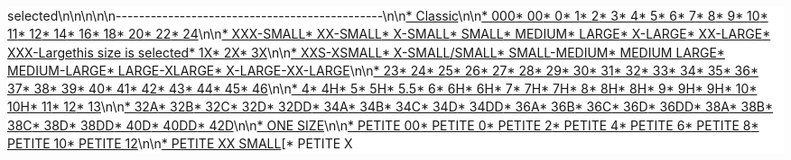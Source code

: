 selected[](/all/womens?crawl=no)\n\n\n\n\n----------------------------------------------\n\n[*   Classic](/all/womens?crawl=no&fit=Classic&size=XXXL)\n\n[*   000](/all/womens?crawl=no&size=000,XXXL)[*   00](/all/womens?crawl=no&size=00,XXXL)[*   0](/all/womens?crawl=no&size=0,XXXL)[*   1](/all/womens?crawl=no&size=1,XXXL)[*   2](/all/womens?crawl=no&size=2,XXXL)[*   3](/all/womens?crawl=no&size=3,XXXL)[*   4](/all/womens?crawl=no&size=4,XXXL)[*   5](/all/womens?crawl=no&size=5,XXXL)[*   6](/all/womens?crawl=no&size=6,XXXL)[*   7](/all/womens?crawl=no&size=7,XXXL)[*   8](/all/womens?crawl=no&size=8,XXXL)[*   9](/all/womens?crawl=no&size=9,XXXL)[*   10](/all/womens?crawl=no&size=10,XXXL)[*   11](/all/womens?crawl=no&size=11,XXXL)[*   12](/all/womens?crawl=no&size=12,XXXL)[*   14](/all/womens?crawl=no&size=14,XXXL)[*   16](/all/womens?crawl=no&size=16,XXXL)[*   18](/all/womens?crawl=no&size=18,XXXL)[*   20](/all/womens?crawl=no&size=20,XXXL)[*   22](/all/womens?crawl=no&size=22,XXXL)[*   24](/all/womens?crawl=no&size=24,XXXL)\n\n[*   XXX-SMALL](/all/womens?crawl=no&size=XXX-SMALL,XXXL)[*   XX-SMALL](/all/womens?crawl=no&size=XX-SMALL,XXXL)[*   X-SMALL](/all/womens?crawl=no&size=X-SMALL,XXXL)[*   SMALL](/all/womens?crawl=no&size=SMALL,XXXL)[*   MEDIUM](/all/womens?crawl=no&size=MEDIUM,XXXL)[*   LARGE](/all/womens?crawl=no&size=LARGE,XXXL)[*   X-LARGE](/all/womens?crawl=no&size=X-LARGE,XXXL)[*   XX-LARGE](/all/womens?crawl=no&size=XX-LARGE,XXXL)[*   XXX-Largethis size is selected](/all/womens?crawl=no)[*   1X](/all/womens?crawl=no&size=1X,XXXL)[*   2X](/all/womens?crawl=no&size=2X,XXXL)[*   3X](/all/womens?crawl=no&size=3X,XXXL)\n\n[*   XXS-XSMALL](/all/womens?crawl=no&size=XXS-XSMALL,XXXL)[*   X-SMALL/SMALL](/all/womens?crawl=no&size=X-SMALL%2FSMALL,XXXL)[*   SMALL-MEDIUM](/all/womens?crawl=no&size=SMALL-MEDIUM,XXXL)[*   MEDIUM LARGE](/all/womens?crawl=no&size=MEDIUM%20LARGE,XXXL)[*   MEDIUM-LARGE](/all/womens?crawl=no&size=MEDIUM-LARGE,XXXL)[*   LARGE-XLARGE](/all/womens?crawl=no&size=LARGE-XLARGE,XXXL)[*   X-LARGE-XX-LARGE](/all/womens?crawl=no&size=X-LARGE-XX-LARGE,XXXL)\n\n[*   23](/all/womens?crawl=no&size=23,XXXL)[*   24](/all/womens?crawl=no&size=24G,XXXL)[*   25](/all/womens?crawl=no&size=25,XXXL)[*   26](/all/womens?crawl=no&size=26,XXXL)[*   27](/all/womens?crawl=no&size=27,XXXL)[*   28](/all/womens?crawl=no&size=28,XXXL)[*   29](/all/womens?crawl=no&size=29,XXXL)[*   30](/all/womens?crawl=no&size=30,XXXL)[*   31](/all/womens?crawl=no&size=31,XXXL)[*   32](/all/womens?crawl=no&size=32,XXXL)[*   33](/all/womens?crawl=no&size=33,XXXL)[*   34](/all/womens?crawl=no&size=34,XXXL)[*   35](/all/womens?crawl=no&size=35,XXXL)[*   36](/all/womens?crawl=no&size=36,XXXL)[*   37](/all/womens?crawl=no&size=37,XXXL)[*   38](/all/womens?crawl=no&size=38,XXXL)[*   39](/all/womens?crawl=no&size=39,XXXL)[*   40](/all/womens?crawl=no&size=40,XXXL)[*   41](/all/womens?crawl=no&size=41,XXXL)[*   42](/all/womens?crawl=no&size=42,XXXL)[*   43](/all/womens?crawl=no&size=43,XXXL)[*   44](/all/womens?crawl=no&size=44,XXXL)[*   45](/all/womens?crawl=no&size=45,XXXL)[*   46](/all/womens?crawl=no&size=46,XXXL)\n\n[*   4](/all/womens?crawl=no&size=4%20MEDIUM,XXXL)[*   4H](/all/womens?crawl=no&size=4H%20MEDIUM,XXXL)[*   5](/all/womens?crawl=no&size=5%20MEDIUM,XXXL)[*   5H](/all/womens?crawl=no&size=5H%20MEDIUM,XXXL)[*   5.5](/all/womens?crawl=no&size=5.5,XXXL)[*   6](/all/womens?crawl=no&size=6%20MEDIUM,XXXL)[*   6H](/all/womens?crawl=no&size=6H,XXXL)[*   6H](/all/womens?crawl=no&size=6H%20MEDIUM,XXXL)[*   7](/all/womens?crawl=no&size=7%20MEDIUM,XXXL)[*   7H](/all/womens?crawl=no&size=7H%20MEDIUM,XXXL)[*   7H](/all/womens?crawl=no&size=7H,XXXL)[*   8](/all/womens?crawl=no&size=8%20MEDIUM,XXXL)[*   8H](/all/womens?crawl=no&size=8H%20MEDIUM,XXXL)[*   8H](/all/womens?crawl=no&size=8H,XXXL)[*   9](/all/womens?crawl=no&size=9%20MEDIUM,XXXL)[*   9H](/all/womens?crawl=no&size=9H%20MEDIUM,XXXL)[*   9H](/all/womens?crawl=no&size=9H,XXXL)[*   10](/all/womens?crawl=no&size=10%20MEDIUM,XXXL)[*   10H](/all/womens?crawl=no&size=10H%20MEDIUM,XXXL)[*   11](/all/womens?crawl=no&size=11%20MEDIUM,XXXL)[*   12](/all/womens?crawl=no&size=12%20MEDIUM,XXXL)[*   13](/all/womens?crawl=no&size=13,XXXL)\n\n[*   32A](/all/womens?crawl=no&size=32A,XXXL)[*   32B](/all/womens?crawl=no&size=32B,XXXL)[*   32C](/all/womens?crawl=no&size=32C,XXXL)[*   32D](/all/womens?crawl=no&size=32D,XXXL)[*   32DD](/all/womens?crawl=no&size=32DD,XXXL)[*   34A](/all/womens?crawl=no&size=34A,XXXL)[*   34B](/all/womens?crawl=no&size=34B,XXXL)[*   34C](/all/womens?crawl=no&size=34C,XXXL)[*   34D](/all/womens?crawl=no&size=34D,XXXL)[*   34DD](/all/womens?crawl=no&size=34DD,XXXL)[*   36A](/all/womens?crawl=no&size=36A,XXXL)[*   36B](/all/womens?crawl=no&size=36B,XXXL)[*   36C](/all/womens?crawl=no&size=36C,XXXL)[*   36D](/all/womens?crawl=no&size=36D,XXXL)[*   36DD](/all/womens?crawl=no&size=36DD,XXXL)[*   38A](/all/womens?crawl=no&size=38A,XXXL)[*   38B](/all/womens?crawl=no&size=38B,XXXL)[*   38C](/all/womens?crawl=no&size=38C,XXXL)[*   38D](/all/womens?crawl=no&size=38D,XXXL)[*   38DD](/all/womens?crawl=no&size=38DD,XXXL)[*   40D](/all/womens?crawl=no&size=40D,XXXL)[*   40DD](/all/womens?crawl=no&size=40DD,XXXL)[*   42D](/all/womens?crawl=no&size=42D,XXXL)\n\n[*   ONE SIZE](/all/womens?crawl=no&size=ONE%20SIZE,XXXL)\n\n[*   PETITE 00](/all/womens?crawl=no&size=PETITE%2000,XXXL)[*   PETITE 0](/all/womens?crawl=no&size=PETITE%200,XXXL)[*   PETITE 2](/all/womens?crawl=no&size=PETITE%202,XXXL)[*   PETITE 4](/all/womens?crawl=no&size=PETITE%204,XXXL)[*   PETITE 6](/all/womens?crawl=no&size=PETITE%206,XXXL)[*   PETITE 8](/all/womens?crawl=no&size=PETITE%208,XXXL)[*   PETITE 10](/all/womens?crawl=no&size=PETITE%2010,XXXL)[*   PETITE 12](/all/womens?crawl=no&size=PETITE%2012,XXXL)\n\n[*   PETITE XX SMALL](/all/womens?crawl=no&size=PETITE%20XX%20SMALL,XXXL)[*   PETITE X